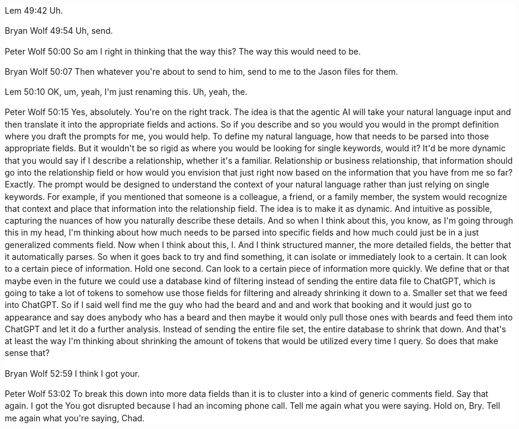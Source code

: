 Lem   49:42
Uh.

Bryan Wolf   49:54
Uh, send.

Peter Wolf   50:00
So am I right in thinking that the way this?
The way this would need to be.

Bryan Wolf   50:07
Then whatever you're about to send to him, send to me to the Jason files for them.

Lem   50:10
OK, um, yeah, I'm just renaming this. Uh, yeah, the.

Peter Wolf   50:15
Yes, absolutely. You're on the right track. The idea is that the agentic AI will take your natural language input and then translate it into the appropriate fields and actions. So if you describe and so you would you would in the prompt definition where you draft the prompts for me, you would help.
To define my natural language, how that needs to be parsed into those appropriate fields. But it wouldn't be so rigid as where you would be looking for single keywords, would it? It'd be more dynamic that you would say if I describe a relationship, whether it's a familiar.
Relationship or business relationship, that information should go into the relationship field or how would you envision that just right now based on the information that you have from me so far?
Exactly. The prompt would be designed to understand the context of your natural language rather than just relying on single keywords. For example, if you mentioned that someone is a colleague, a friend, or a family member, the system would recognize that context and place that information into the relationship field. The idea is to make it as dynamic.
And intuitive as possible, capturing the nuances of how you naturally describe these details. And so when I think about this, you know, as I'm going through this in my head, I'm thinking about how much needs to be parsed into specific fields and how much could just be in a just generalized comments field. Now when I think about this, I.
And I think structured manner, the more detailed fields, the better that it automatically parses. So when it goes back to try and find something, it can isolate or immediately look to a certain. It can look to a certain piece of information. Hold one second. Can look to a certain piece of information more quickly.
We define that or that maybe even in the future we could use a database kind of filtering instead of sending the entire data file to ChatGPT, which is going to take a lot of tokens to somehow use those fields for filtering and already shrinking it down to a.
Smaller set that we feed into ChatGPT. So if I said well find me the guy who had the beard and and and work that booking and it would just go to appearance and say does anybody who has a beard and then maybe it would only pull those ones with beards and feed them into ChatGPT and let it do a further analysis.
Instead of sending the entire file set, the entire database to shrink that down. And that's at least the way I'm thinking about shrinking the amount of tokens that would be utilized every time I query. So does that make sense that?

Bryan Wolf   52:59
I think I got your.

Peter Wolf   53:02
To break this down into more data fields than it is to cluster into a kind of generic comments field.
Say that again. I got the You got disrupted because I had an incoming phone call. Tell me again what you were saying. Hold on, Bry. Tell me again what you're saying, Chad.
